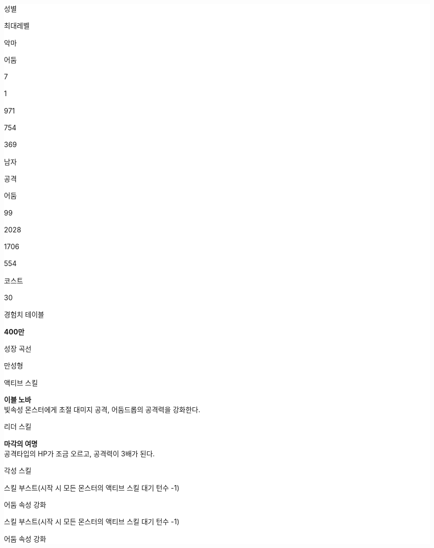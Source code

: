 성별

최대레벨

악마

어둠

7

1

971

754

369

남자

공격

어둠

99

2028

1706

554

코스트

30

경험치 테이블

**400만**

성장 곡선

만성형

액티브 스킬

**이블 노바**  
빛속성 몬스터에게 초절 대미지 공격, 어둠드롭의 공격력을 강화한다.

리더 스킬

**마각의 여명**  
공격타입의 HP가 조금 오르고, 공격력이 3배가 된다.

각성 스킬

스킬 부스트(시작 시 모든 몬스터의 액티브 스킬 대기 턴수 -1)

어둠 속성 강화

스킬 부스트(시작 시 모든 몬스터의 액티브 스킬 대기 턴수 -1)

어둠 속성 강화

  